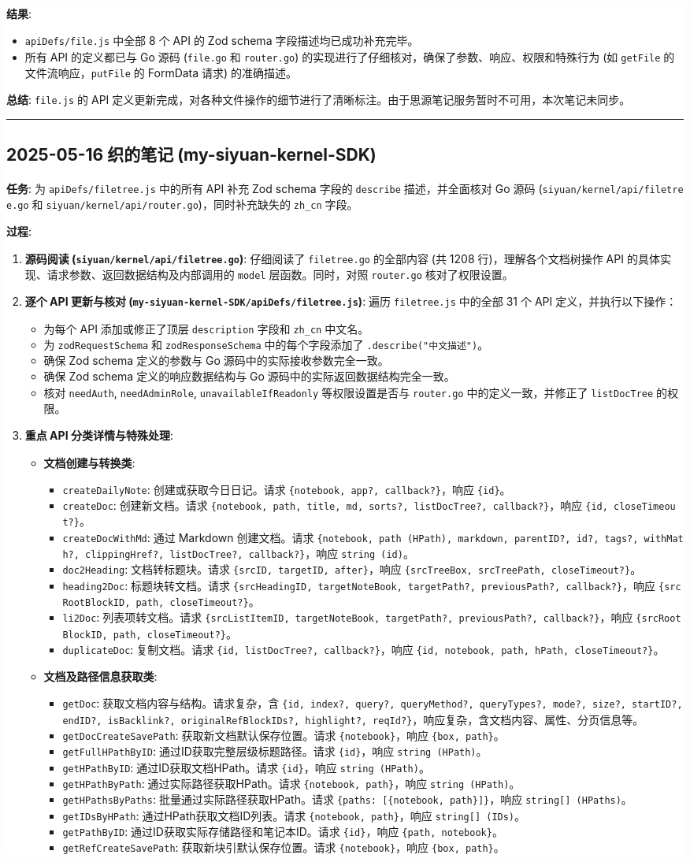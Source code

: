 **结果**:
*   `apiDefs/file.js` 中全部 8 个 API 的 Zod schema 字段描述均已成功补充完毕。
*   所有 API 的定义都已与 Go 源码 (`file.go` 和 `router.go`) 的实现进行了仔细核对，确保了参数、响应、权限和特殊行为 (如 `getFile` 的文件流响应，`putFile` 的 FormData 请求) 的准确描述。

**总结**: `file.js` 的 API 定义更新完成，对各种文件操作的细节进行了清晰标注。由于思源笔记服务暂时不可用，本次笔记未同步。

---

## 2025-05-16 织的笔记 (my-siyuan-kernel-SDK)

**任务**: 为 `apiDefs/filetree.js` 中的所有 API 补充 Zod schema 字段的 `describe` 描述，并全面核对 Go 源码 (`siyuan/kernel/api/filetree.go` 和 `siyuan/kernel/api/router.go`)，同时补充缺失的 `zh_cn` 字段。

**过程**:

1.  **源码阅读 (`siyuan/kernel/api/filetree.go`)**: 仔细阅读了 `filetree.go` 的全部内容 (共 1208 行)，理解各个文档树操作 API 的具体实现、请求参数、返回数据结构及内部调用的 `model` 层函数。同时，对照 `router.go` 核对了权限设置。

2.  **逐个 API 更新与核对 (`my-siyuan-kernel-SDK/apiDefs/filetree.js`)**: 遍历 `filetree.js` 中的全部 31 个 API 定义，并执行以下操作：
    *   为每个 API 添加或修正了顶层 `description` 字段和 `zh_cn` 中文名。
    *   为 `zodRequestSchema` 和 `zodResponseSchema` 中的每个字段添加了 `.describe("中文描述")`。
    *   确保 Zod schema 定义的参数与 Go 源码中的实际接收参数完全一致。
    *   确保 Zod schema 定义的响应数据结构与 Go 源码中的实际返回数据结构完全一致。
    *   核对 `needAuth`, `needAdminRole`, `unavailableIfReadonly` 等权限设置是否与 `router.go` 中的定义一致，并修正了 `listDocTree` 的权限。

3.  **重点 API 分类详情与特殊处理**:

    *   **文档创建与转换类**: 
        *   `createDailyNote`: 创建或获取今日日记。请求 `{notebook, app?, callback?}`，响应 `{id}`。
        *   `createDoc`: 创建新文档。请求 `{notebook, path, title, md, sorts?, listDocTree?, callback?}`，响应 `{id, closeTimeout?}`。
        *   `createDocWithMd`: 通过 Markdown 创建文档。请求 `{notebook, path (HPath), markdown, parentID?, id?, tags?, withMath?, clippingHref?, listDocTree?, callback?}`，响应 `string (id)`。
        *   `doc2Heading`: 文档转标题块。请求 `{srcID, targetID, after}`，响应 `{srcTreeBox, srcTreePath, closeTimeout?}`。
        *   `heading2Doc`: 标题块转文档。请求 `{srcHeadingID, targetNoteBook, targetPath?, previousPath?, callback?}`，响应 `{srcRootBlockID, path, closeTimeout?}`。
        *   `li2Doc`: 列表项转文档。请求 `{srcListItemID, targetNoteBook, targetPath?, previousPath?, callback?}`，响应 `{srcRootBlockID, path, closeTimeout?}`。
        *   `duplicateDoc`: 复制文档。请求 `{id, listDocTree?, callback?}`，响应 `{id, notebook, path, hPath, closeTimeout?}`。

    *   **文档及路径信息获取类**: 
        *   `getDoc`: 获取文档内容与结构。请求复杂，含 `{id, index?, query?, queryMethod?, queryTypes?, mode?, size?, startID?, endID?, isBacklink?, originalRefBlockIDs?, highlight?, reqId?}`，响应复杂，含文档内容、属性、分页信息等。
        *   `getDocCreateSavePath`: 获取新文档默认保存位置。请求 `{notebook}`，响应 `{box, path}`。
        *   `getFullHPathByID`: 通过ID获取完整层级标题路径。请求 `{id}`，响应 `string (HPath)`。
        *   `getHPathByID`: 通过ID获取文档HPath。请求 `{id}`，响应 `string (HPath)`。
        *   `getHPathByPath`: 通过实际路径获取HPath。请求 `{notebook, path}`，响应 `string (HPath)`。
        *   `getHPathsByPaths`: 批量通过实际路径获取HPath。请求 `{paths: [{notebook, path}]}`，响应 `string[] (HPaths)`。
        *   `getIDsByHPath`: 通过HPath获取文档ID列表。请求 `{notebook, path}`，响应 `string[] (IDs)`。
        *   `getPathByID`: 通过ID获取实际存储路径和笔记本ID。请求 `{id}`，响应 `{path, notebook}`。
        *   `getRefCreateSavePath`: 获取新块引默认保存位置。请求 `{notebook}`，响应 `{box, path}`。
